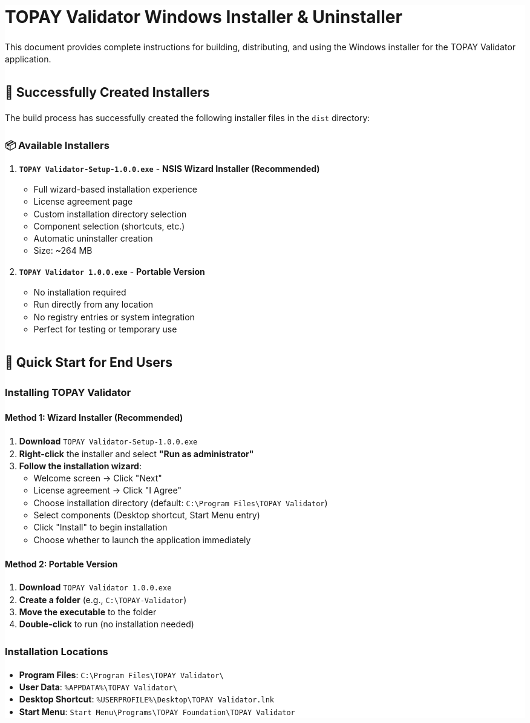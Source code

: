 # TOPAY Validator Windows Installer & Uninstaller

This document provides complete instructions for building, distributing, and using the Windows installer for the TOPAY Validator application.

## 🎉 Successfully Created Installers

The build process has successfully created the following installer files in the `dist` directory:

### 📦 Available Installers

1. **`TOPAY Validator-Setup-1.0.0.exe`** - **NSIS Wizard Installer (Recommended)**
   - Full wizard-based installation experience
   - License agreement page
   - Custom installation directory selection
   - Component selection (shortcuts, etc.)
   - Automatic uninstaller creation
   - Size: ~264 MB

2. **`TOPAY Validator 1.0.0.exe`** - **Portable Version**
   - No installation required
   - Run directly from any location
   - No registry entries or system integration
   - Perfect for testing or temporary use

## 🚀 Quick Start for End Users

### Installing TOPAY Validator

#### Method 1: Wizard Installer (Recommended)

1. **Download** `TOPAY Validator-Setup-1.0.0.exe`
2. **Right-click** the installer and select **"Run as administrator"**
3. **Follow the installation wizard**:
   - Welcome screen → Click "Next"
   - License agreement → Click "I Agree"
   - Choose installation directory (default: `C:\Program Files\TOPAY Validator`)
   - Select components (Desktop shortcut, Start Menu entry)
   - Click "Install" to begin installation
   - Choose whether to launch the application immediately

#### Method 2: Portable Version

1. **Download** `TOPAY Validator 1.0.0.exe`
2. **Create a folder** (e.g., `C:\TOPAY-Validator`)
3. **Move the executable** to the folder
4. **Double-click** to run (no installation needed)

### Installation Locations

- **Program Files**: `C:\Program Files\TOPAY Validator\`
- **User Data**: `%APPDATA%\TOPAY Validator\`
- **Desktop Shortcut**: `%USERPROFILE%\Desktop\TOPAY Validator.lnk`
- **Start Menu**: `Start Menu\Programs\TOPAY Foundation\TOPAY Validator`
